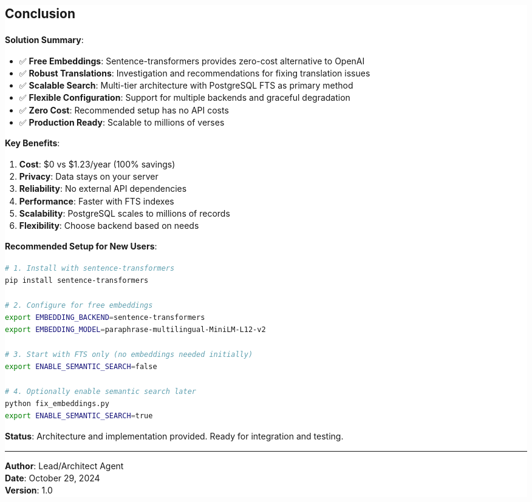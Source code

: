 ## Conclusion

**Solution Summary**:
- ✅ **Free Embeddings**: Sentence-transformers provides zero-cost alternative to OpenAI
- ✅ **Robust Translations**: Investigation and recommendations for fixing translation issues
- ✅ **Scalable Search**: Multi-tier architecture with PostgreSQL FTS as primary method
- ✅ **Flexible Configuration**: Support for multiple backends and graceful degradation
- ✅ **Zero Cost**: Recommended setup has no API costs
- ✅ **Production Ready**: Scalable to millions of verses

**Key Benefits**:
1. **Cost**: $0 vs $1.23/year (100% savings)
2. **Privacy**: Data stays on your server
3. **Reliability**: No external API dependencies
4. **Performance**: Faster with FTS indexes
5. **Scalability**: PostgreSQL scales to millions of records
6. **Flexibility**: Choose backend based on needs

**Recommended Setup for New Users**:
```bash
# 1. Install with sentence-transformers
pip install sentence-transformers

# 2. Configure for free embeddings
export EMBEDDING_BACKEND=sentence-transformers
export EMBEDDING_MODEL=paraphrase-multilingual-MiniLM-L12-v2

# 3. Start with FTS only (no embeddings needed initially)
export ENABLE_SEMANTIC_SEARCH=false

# 4. Optionally enable semantic search later
python fix_embeddings.py
export ENABLE_SEMANTIC_SEARCH=true
```

**Status**: Architecture and implementation provided. Ready for integration and testing.

---

**Author**: Lead/Architect Agent  
**Date**: October 29, 2024  
**Version**: 1.0
